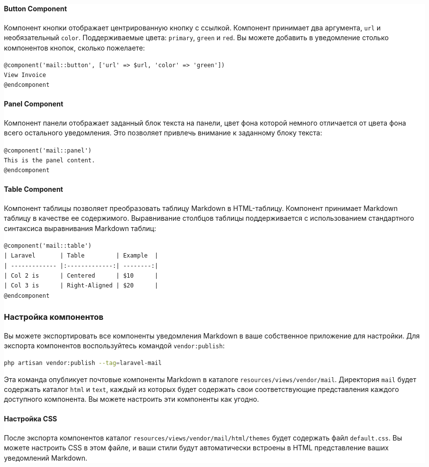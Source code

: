 #### **Button Component**

Компонент кнопки отображает центрированную кнопку с ссылкой. Компонент принимает два аргумента, `url` и необязательный `color`. Поддерживаемые цвета: `primary`, `green` и `red`. Вы можете добавить в уведомление столько компонентов кнопок, сколько пожелаете:

```markup
@component('mail::button', ['url' => $url, 'color' => 'green'])
View Invoice
@endcomponent
```

#### **Panel Component**

Компонент панели отображает заданный блок текста на панели, цвет фона которой немного отличается от цвета фона всего остального уведомления. Это позволяет привлечь внимание к заданному блоку текста:

```markup
@component('mail::panel')
This is the panel content.
@endcomponent
```

#### **Table Component**

Компонент таблицы позволяет преобразовать таблицу Markdown в HTML-таблицу. Компонент принимает Markdown таблицу в качестве ее содержимого. Выравнивание столбцов таблицы поддерживается с использованием стандартного синтаксиса выравнивания Markdown таблиц:

```markup
@component('mail::table')
| Laravel       | Table         | Example  |
| ------------- |:-------------:| --------:|
| Col 2 is      | Centered      | $10      |
| Col 3 is      | Right-Aligned | $20      |
@endcomponent
```

### Настройка компонентов

Вы можете экспортировать все компоненты уведомления Markdown в ваше собственное приложение для настройки. Для экспорта компонентов воспользуйтесь командой `vendor:publish`:

```bash
php artisan vendor:publish --tag=laravel-mail
```

Эта команда опубликует почтовые компоненты Markdown в каталоге `resources/views/vendor/mail`. Директория `mail` будет содержать каталог `html` и `text`, каждый из которых будет содержать свои соответствующие представления каждого доступного компонента. Вы можете настроить эти компоненты как угодно.

#### Настройка CSS

После экспорта компонентов каталог `resources/views/vendor/mail/html/themes` будет содержать файл `default.css`. Вы можете настроить CSS в этом файле, и ваши стили будут автоматически встроены в HTML представление ваших уведомлений Markdown.
